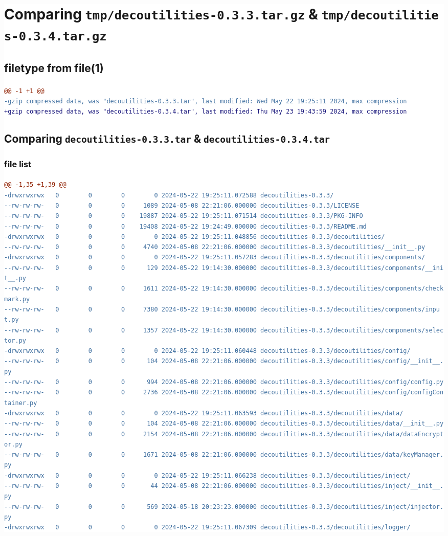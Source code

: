 # Comparing `tmp/decoutilities-0.3.3.tar.gz` & `tmp/decoutilities-0.3.4.tar.gz`

## filetype from file(1)

```diff
@@ -1 +1 @@
-gzip compressed data, was "decoutilities-0.3.3.tar", last modified: Wed May 22 19:25:11 2024, max compression
+gzip compressed data, was "decoutilities-0.3.4.tar", last modified: Thu May 23 19:43:59 2024, max compression
```

## Comparing `decoutilities-0.3.3.tar` & `decoutilities-0.3.4.tar`

### file list

```diff
@@ -1,35 +1,39 @@
-drwxrwxrwx   0        0        0        0 2024-05-22 19:25:11.072588 decoutilities-0.3.3/
--rw-rw-rw-   0        0        0     1089 2024-05-08 22:21:06.000000 decoutilities-0.3.3/LICENSE
--rw-rw-rw-   0        0        0    19887 2024-05-22 19:25:11.071514 decoutilities-0.3.3/PKG-INFO
--rw-rw-rw-   0        0        0    19408 2024-05-22 19:24:49.000000 decoutilities-0.3.3/README.md
-drwxrwxrwx   0        0        0        0 2024-05-22 19:25:11.048856 decoutilities-0.3.3/decoutilities/
--rw-rw-rw-   0        0        0     4740 2024-05-08 22:21:06.000000 decoutilities-0.3.3/decoutilities/__init__.py
-drwxrwxrwx   0        0        0        0 2024-05-22 19:25:11.057283 decoutilities-0.3.3/decoutilities/components/
--rw-rw-rw-   0        0        0      129 2024-05-22 19:14:30.000000 decoutilities-0.3.3/decoutilities/components/__init__.py
--rw-rw-rw-   0        0        0     1611 2024-05-22 19:14:30.000000 decoutilities-0.3.3/decoutilities/components/checkmark.py
--rw-rw-rw-   0        0        0     7380 2024-05-22 19:14:30.000000 decoutilities-0.3.3/decoutilities/components/input.py
--rw-rw-rw-   0        0        0     1357 2024-05-22 19:14:30.000000 decoutilities-0.3.3/decoutilities/components/selector.py
-drwxrwxrwx   0        0        0        0 2024-05-22 19:25:11.060448 decoutilities-0.3.3/decoutilities/config/
--rw-rw-rw-   0        0        0      104 2024-05-08 22:21:06.000000 decoutilities-0.3.3/decoutilities/config/__init__.py
--rw-rw-rw-   0        0        0      994 2024-05-08 22:21:06.000000 decoutilities-0.3.3/decoutilities/config/config.py
--rw-rw-rw-   0        0        0     2736 2024-05-08 22:21:06.000000 decoutilities-0.3.3/decoutilities/config/configContainer.py
-drwxrwxrwx   0        0        0        0 2024-05-22 19:25:11.063593 decoutilities-0.3.3/decoutilities/data/
--rw-rw-rw-   0        0        0      104 2024-05-08 22:21:06.000000 decoutilities-0.3.3/decoutilities/data/__init__.py
--rw-rw-rw-   0        0        0     2154 2024-05-08 22:21:06.000000 decoutilities-0.3.3/decoutilities/data/dataEncryptor.py
--rw-rw-rw-   0        0        0     1671 2024-05-08 22:21:06.000000 decoutilities-0.3.3/decoutilities/data/keyManager.py
-drwxrwxrwx   0        0        0        0 2024-05-22 19:25:11.066238 decoutilities-0.3.3/decoutilities/inject/
--rw-rw-rw-   0        0        0       44 2024-05-08 22:21:06.000000 decoutilities-0.3.3/decoutilities/inject/__init__.py
--rw-rw-rw-   0        0        0      569 2024-05-18 20:23:23.000000 decoutilities-0.3.3/decoutilities/inject/injector.py
-drwxrwxrwx   0        0        0        0 2024-05-22 19:25:11.067309 decoutilities-0.3.3/decoutilities/logger/
```